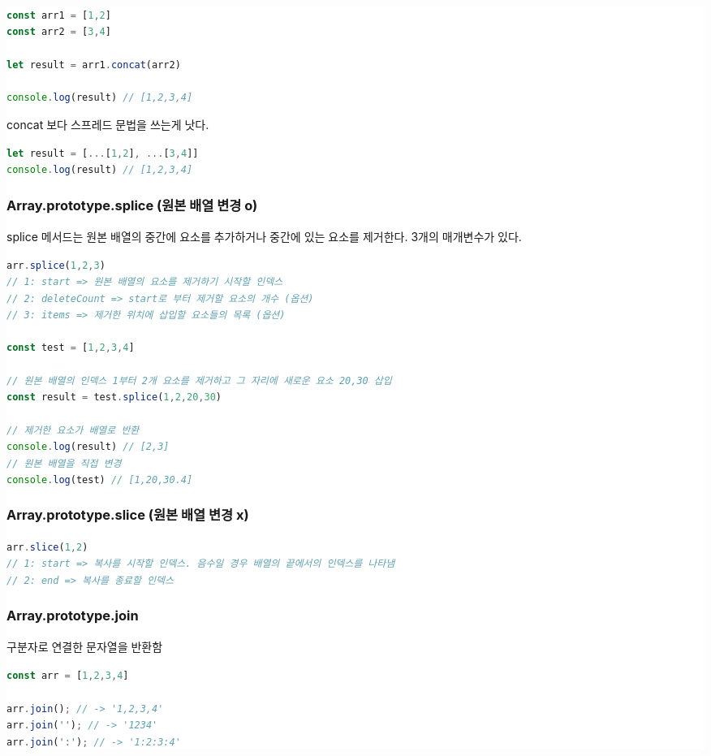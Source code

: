 ```javascript
const arr1 = [1,2]
const arr2 = [3,4]

let result = arr1.concat(arr2)

console.log(result) // [1,2,3,4]
```

concat 보다 스프레드 문법을 쓰는게 낫다.

```javascript
let result = [...[1,2], ...[3,4]]
console.log(result) // [1,2,3,4]
```

### Array.prototype.splice (원본 배열 변경 o)

splice 메서드는 원본 배열의 중간에 요소를 추가하거나 중간에 있는 요소를 제거한다. 3개의 매개변수가 있다.

```javascript
arr.splice(1,2,3) 
// 1: start => 원본 배열의 요소를 제거하기 시작할 인덱스
// 2: deleteCount => start로 부터 제거할 요소의 개수 (옵션)
// 3: items => 제거한 위치에 삽입할 요소들의 목록 (옵션)

const test = [1,2,3,4]

// 원본 배열의 인덱스 1부터 2개 요소를 제거하고 그 자리에 새로운 요소 20,30 삽입
const result = test.splice(1,2,20,30)

// 제거한 요소가 배열로 반환
console.log(result) // [2,3]
// 원본 배열을 직접 변경
console.log(test) // [1,20,30.4]
```

### Array.prototype.slice (원본 배열 변경 x)

```javascript
arr.slice(1,2)
// 1: start => 복사를 시작할 인덱스. 음수일 경우 배열의 끝에서의 인덱스를 나타냄
// 2: end => 복사를 종료할 인덱스
```

### Array.prototype.join

구분자로 연결한 문자열을 반환함
```javascript
const arr = [1,2,3,4]

arr.join(); // -> '1,2,3,4'
arr.join(''); // -> '1234'
arr.join(':'); // -> '1:2:3:4'
```
